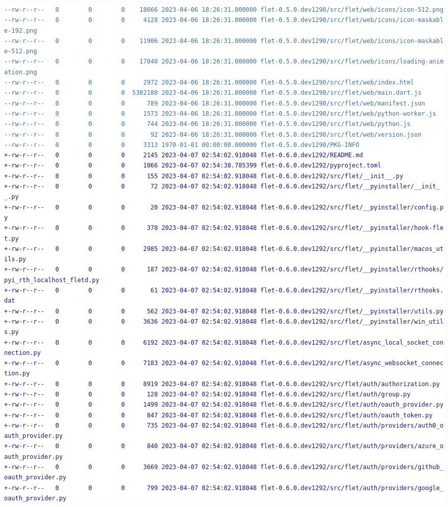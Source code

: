```diff
--rw-r--r--   0        0        0    18666 2023-04-06 18:26:31.000000 flet-0.5.0.dev1290/src/flet/web/icons/icon-512.png
--rw-r--r--   0        0        0     4128 2023-04-06 18:26:31.000000 flet-0.5.0.dev1290/src/flet/web/icons/icon-maskable-192.png
--rw-r--r--   0        0        0    11906 2023-04-06 18:26:31.000000 flet-0.5.0.dev1290/src/flet/web/icons/icon-maskable-512.png
--rw-r--r--   0        0        0    17040 2023-04-06 18:26:31.000000 flet-0.5.0.dev1290/src/flet/web/icons/loading-animation.png
--rw-r--r--   0        0        0     2972 2023-04-06 18:26:31.000000 flet-0.5.0.dev1290/src/flet/web/index.html
--rw-r--r--   0        0        0  5302180 2023-04-06 18:26:31.000000 flet-0.5.0.dev1290/src/flet/web/main.dart.js
--rw-r--r--   0        0        0      789 2023-04-06 18:26:31.000000 flet-0.5.0.dev1290/src/flet/web/manifest.json
--rw-r--r--   0        0        0     1573 2023-04-06 18:26:31.000000 flet-0.5.0.dev1290/src/flet/web/python-worker.js
--rw-r--r--   0        0        0      744 2023-04-06 18:26:31.000000 flet-0.5.0.dev1290/src/flet/web/python.js
--rw-r--r--   0        0        0       92 2023-04-06 18:26:31.000000 flet-0.5.0.dev1290/src/flet/web/version.json
--rw-r--r--   0        0        0     3313 1970-01-01 00:00:00.000000 flet-0.5.0.dev1290/PKG-INFO
+-rw-r--r--   0        0        0     2145 2023-04-07 02:54:02.918048 flet-0.6.0.dev1292/README.md
+-rw-r--r--   0        0        0     1066 2023-04-07 02:54:38.785399 flet-0.6.0.dev1292/pyproject.toml
+-rw-r--r--   0        0        0      155 2023-04-07 02:54:02.918048 flet-0.6.0.dev1292/src/flet/__init__.py
+-rw-r--r--   0        0        0       72 2023-04-07 02:54:02.918048 flet-0.6.0.dev1292/src/flet/__pyinstaller/__init__.py
+-rw-r--r--   0        0        0       20 2023-04-07 02:54:02.918048 flet-0.6.0.dev1292/src/flet/__pyinstaller/config.py
+-rw-r--r--   0        0        0      378 2023-04-07 02:54:02.918048 flet-0.6.0.dev1292/src/flet/__pyinstaller/hook-flet.py
+-rw-r--r--   0        0        0     2985 2023-04-07 02:54:02.918048 flet-0.6.0.dev1292/src/flet/__pyinstaller/macos_utils.py
+-rw-r--r--   0        0        0      187 2023-04-07 02:54:02.918048 flet-0.6.0.dev1292/src/flet/__pyinstaller/rthooks/pyi_rth_localhost_fletd.py
+-rw-r--r--   0        0        0       61 2023-04-07 02:54:02.918048 flet-0.6.0.dev1292/src/flet/__pyinstaller/rthooks.dat
+-rw-r--r--   0        0        0      562 2023-04-07 02:54:02.918048 flet-0.6.0.dev1292/src/flet/__pyinstaller/utils.py
+-rw-r--r--   0        0        0     3636 2023-04-07 02:54:02.918048 flet-0.6.0.dev1292/src/flet/__pyinstaller/win_utils.py
+-rw-r--r--   0        0        0     6192 2023-04-07 02:54:02.918048 flet-0.6.0.dev1292/src/flet/async_local_socket_connection.py
+-rw-r--r--   0        0        0     7183 2023-04-07 02:54:02.918048 flet-0.6.0.dev1292/src/flet/async_websocket_connection.py
+-rw-r--r--   0        0        0     8919 2023-04-07 02:54:02.918048 flet-0.6.0.dev1292/src/flet/auth/authorization.py
+-rw-r--r--   0        0        0      128 2023-04-07 02:54:02.918048 flet-0.6.0.dev1292/src/flet/auth/group.py
+-rw-r--r--   0        0        0     1499 2023-04-07 02:54:02.918048 flet-0.6.0.dev1292/src/flet/auth/oauth_provider.py
+-rw-r--r--   0        0        0      847 2023-04-07 02:54:02.918048 flet-0.6.0.dev1292/src/flet/auth/oauth_token.py
+-rw-r--r--   0        0        0      735 2023-04-07 02:54:02.918048 flet-0.6.0.dev1292/src/flet/auth/providers/auth0_oauth_provider.py
+-rw-r--r--   0        0        0      840 2023-04-07 02:54:02.918048 flet-0.6.0.dev1292/src/flet/auth/providers/azure_oauth_provider.py
+-rw-r--r--   0        0        0     3669 2023-04-07 02:54:02.918048 flet-0.6.0.dev1292/src/flet/auth/providers/github_oauth_provider.py
+-rw-r--r--   0        0        0      799 2023-04-07 02:54:02.918048 flet-0.6.0.dev1292/src/flet/auth/providers/google_oauth_provider.py
```